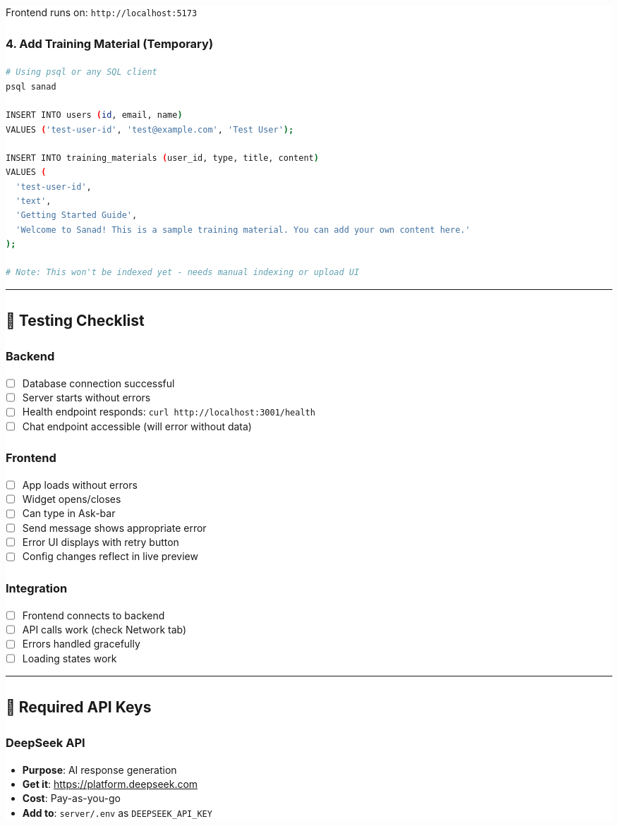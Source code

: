 Frontend runs on: `http://localhost:5173`

### **4. Add Training Material (Temporary)**

```bash
# Using psql or any SQL client
psql sanad

INSERT INTO users (id, email, name) 
VALUES ('test-user-id', 'test@example.com', 'Test User');

INSERT INTO training_materials (user_id, type, title, content)
VALUES (
  'test-user-id',
  'text',
  'Getting Started Guide',
  'Welcome to Sanad! This is a sample training material. You can add your own content here.'
);

# Note: This won't be indexed yet - needs manual indexing or upload UI
```

---

## 🧪 Testing Checklist

### **Backend**
- [ ] Database connection successful
- [ ] Server starts without errors
- [ ] Health endpoint responds: `curl http://localhost:3001/health`
- [ ] Chat endpoint accessible (will error without data)

### **Frontend**
- [ ] App loads without errors
- [ ] Widget opens/closes
- [ ] Can type in Ask-bar
- [ ] Send message shows appropriate error
- [ ] Error UI displays with retry button
- [ ] Config changes reflect in live preview

### **Integration**
- [ ] Frontend connects to backend
- [ ] API calls work (check Network tab)
- [ ] Errors handled gracefully
- [ ] Loading states work

---

## 🔑 Required API Keys

### **DeepSeek API**
- **Purpose**: AI response generation
- **Get it**: https://platform.deepseek.com
- **Cost**: Pay-as-you-go
- **Add to**: `server/.env` as `DEEPSEEK_API_KEY`
